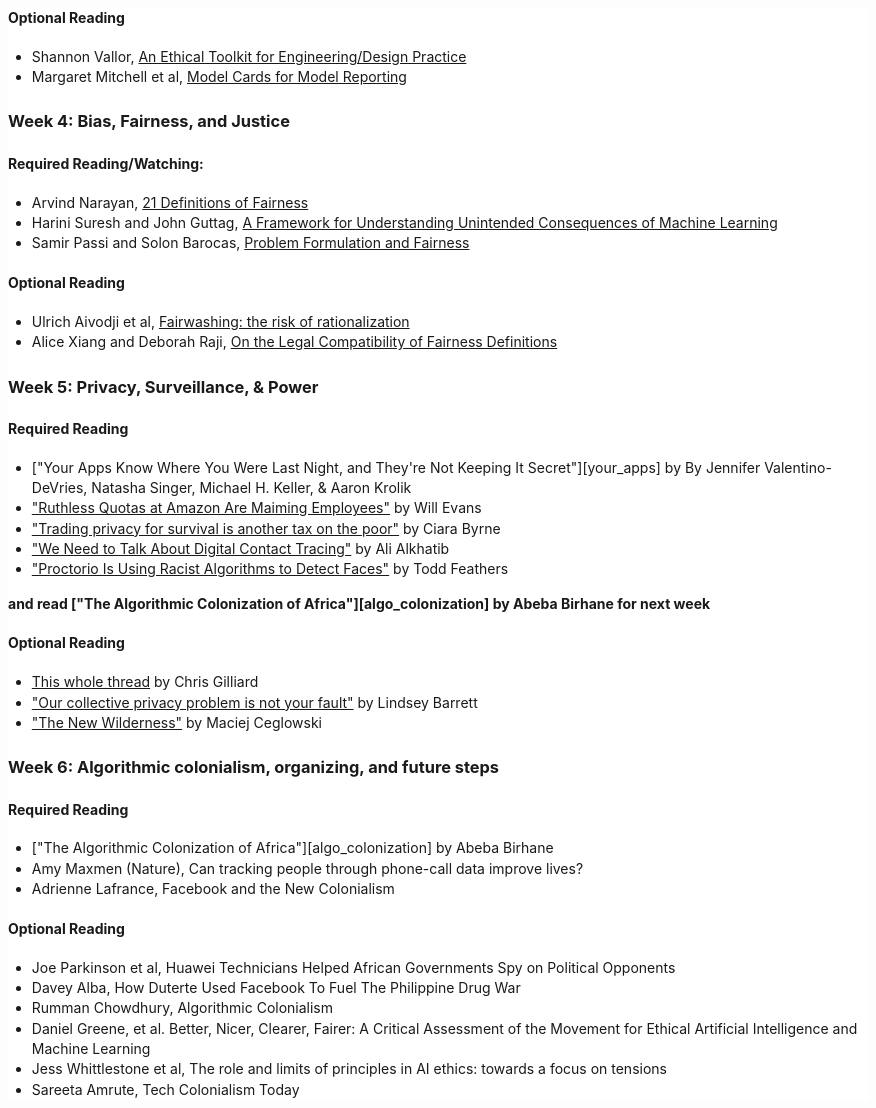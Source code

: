 


#### Optional Reading
- Shannon Vallor, [An Ethical Toolkit for Engineering/Design Practice][ethical_toolkit]
- Margaret Mitchell et al, [Model Cards for Model Reporting][model_cards]



### Week 4: Bias, Fairness, and Justice


#### Required Reading/Watching:
- Arvind Narayan, [21 Definitions of Fairness][21_defs]
- Harini Suresh and John Guttag, [A Framework for Understanding Unintended Consequences of Machine Learning][framework_for_understanding]
- Samir Passi and Solon Barocas, [Problem Formulation and Fairness][problem_formulation]

#### Optional Reading
- Ulrich Aivodji et al, [Fairwashing: the risk of rationalization][fairwashing]
- Alice Xiang and Deborah Raji, [On the Legal Compatibility of Fairness Definitions][legal_compatibility]



### Week 5: Privacy, Surveillance, & Power

#### Required Reading

- ["Your Apps Know Where You Were Last Night, and They're Not Keeping It Secret"][your_apps] by By Jennifer Valentino-DeVries, Natasha Singer, Michael H. Keller, & Aaron Krolik
- ["Ruthless Quotas at Amazon Are Maiming Employees"][ruthless_quotas] by Will Evans
- ["Trading privacy for survival is another tax on the poor"][trading_privacy] by Ciara Byrne
- ["We Need to Talk About Digital Contact Tracing"][we_need_to_talk] by Ali Alkhatib
- ["Proctorio Is Using Racist Algorithms to Detect Faces"][proctorio_racism] by Todd Feathers


**and read ["The Algorithmic Colonization of Africa"][algo_colonization] by Abeba Birhane for next week**

#### Optional Reading
- [This whole thread][this_whole_thread] by Chris Gilliard
- ["Our collective privacy problem is not your fault"][collective_privacy] by Lindsey Barrett
- ["The New Wilderness"][new_wilderness] by Maciej Ceglowski


### Week 6: Algorithmic colonialism, organizing, and future steps

#### Required Reading
- ["The Algorithmic Colonization of Africa"][algo_colonization] by Abeba Birhane
- Amy Maxmen (Nature), Can tracking people through phone-call data improve lives?
- Adrienne Lafrance, Facebook and the New Colonialism

#### Optional Reading
- Joe Parkinson et al, Huawei Technicians Helped African Governments Spy on Political Opponents
- Davey Alba, How Duterte Used Facebook To Fuel The Philippine Drug War
- Rumman Chowdhury, Algorithmic Colonialism
- Daniel Greene, et al. Better, Nicer, Clearer, Fairer: A Critical Assessment of the Movement for Ethical Artificial Intelligence and Machine Learning
- Jess Whittlestone et al, The role and limits of principles in AI ethics: towards a focus on tensions
- Sareeta Amrute, Tech Colonialism Today


[week1_anchor]: #week-1-about-the-histories-of-data
[week2_anchor]: #week-2-ethical-foundations-and-discursive-tools
[week3_anchor]: #week-3-bias-fairness-and-justice
[week4_anchor]: #week-4-privacy-surveillance--power
[week5_anchor]: #week-5-how-did-we-get-here-the-ecologies-in-which-youll-work
[week6_anchor]: #week-6-algorithmic-colonialism-organizing-and-future-steps
[photography_bias]: https://www.nytimes.com/2019/04/25/lens/sarah-lewis-racial-bias-photography.html
[datasheets]: https://arxiv.org/pdf/1803.09010
[politicsofArtifacts]: https://www.jstor.org/stable/20024652?seq=1
[10ksteps]: https://www.bbc.com/future/article/20190723-10000-steps-a-day-the-right-amount
[social_donald]: https://www.technologyreview.com/2018/08/14/240325/how-social-media-took-us-from-tahrir-square-to-donald-trump/
[platform_message]: https://georgetownlawtechreview.org/wp-content/uploads/2018/07/2.2-Grimmelmann-pp-217-33.pdf
[metrics_problems]: https://arxiv.org/pdf/2002.08512
[favorite_growth]: https://qz.com/1540608/the-problem-with-silicon-valleys-obsession-with-blitzscaling-growth/
[HAIPost]: https://ali-alkhatib.com/blog/anthropological-intelligence
[incompatible_incentives]: https://tomslee.github.io/publication/oup_private_sector_ai/
[superhuman_ethics]: https://www.academia.edu/2988556/SUPERHUMAN_ETHICS_CLASS_WITH_THE_AVENGERS_PRIME
[trolleyproblem]: https://www.theatlantic.com/technology/archive/2018/03/got-99-problems-but-a-trolley-aint-one/556805/
[toward_inclusive_tech]: https://techpolicylab.uw.edu/wp-content/uploads/2019/03/TowardInclusiveTechPolicyDesign.pdf
[sociological_storytelling]: https://blogs.scientificamerican.com/observations/the-real-reason-fans-hate-the-last-season-of-game-of-thrones/
[implication_of_design]: https://dl.acm.org/doi/10.1145/1978942.1979275
[ethical_toolkit]: https://www.scu.edu/ethics-in-technology-practice/ethical-toolkit/
[model_cards]: https://arxiv.org/abs/1810.03993
[21_defs]: https://www.youtube.com/watch?v=jIXIuYdnyyk
[framework_for_understanding]: https://arxiv.org/abs/1901.10002
[problem_formulation]: https://arxiv.org/abs/1901.02547
[fairwashing]: https://arxiv.org/abs/1901.09749
[legal_compatibility]: https://arxiv.org/abs/1912.00761
[know_where_you_were]: https://www.nytimes.com/interactive/2018/12/10/business/location-data-privacy-apps.html
[we_need_to_talk]: https://al2.in/blog/digital-contact-tracing
[ruthless_quotas]: https://www.theatlantic.com/technology/archive/2019/11/amazon-warehouse-reports-show-worker-injuries/602530/
[trading_privacy]: https://www.fastcompany.com/90317495/another-tax-on-the-poor-surrendering-privacy-for-survival
[proctorio_racism]: https://www.vice.com/en/article/g5gxg3/proctorio-is-using-racist-algorithms-to-detect-faces
[this_whole_thread]: https://twitter.com/hypervisible/status/1237867298599235589?lang=en
[collective_privacy]: https://www.fastcompany.com/90447583/our-collective-privacy-problem-is-not-your-fault
[new_wilderness]: https://idlewords.com/2019/06/the_new_wilderness.htm